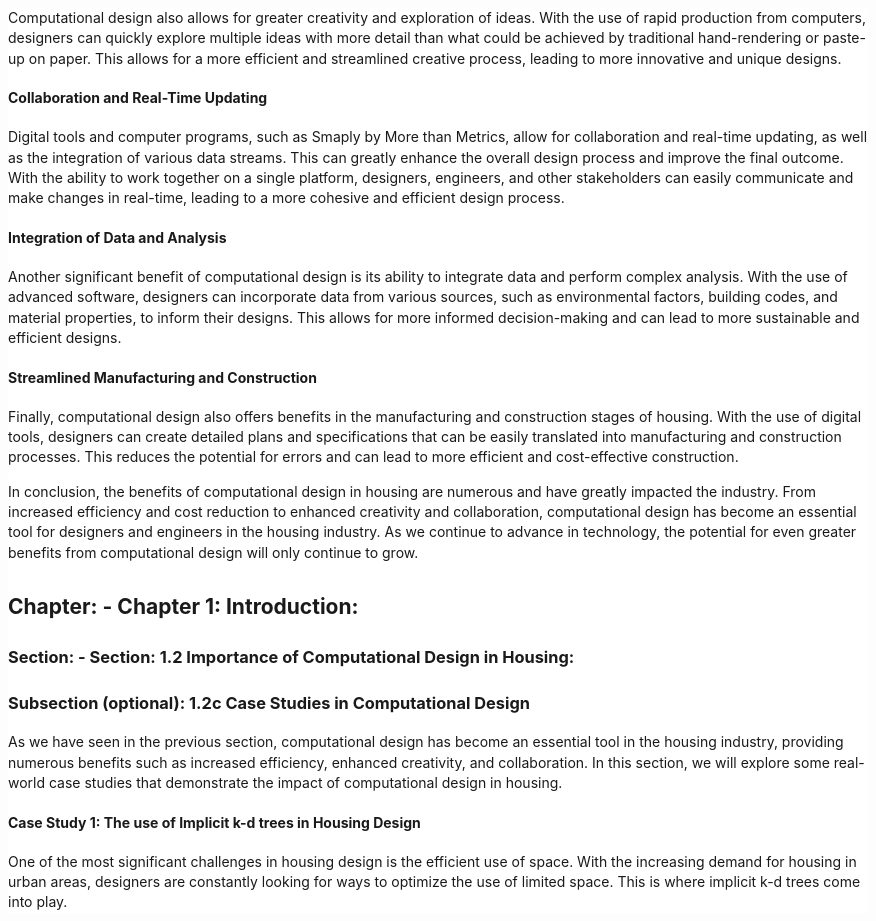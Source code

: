 Computational design also allows for greater creativity and exploration of ideas. With the use of rapid production from computers, designers can quickly explore multiple ideas with more detail than what could be achieved by traditional hand-rendering or paste-up on paper. This allows for a more efficient and streamlined creative process, leading to more innovative and unique designs.

#### Collaboration and Real-Time Updating

Digital tools and computer programs, such as Smaply by More than Metrics, allow for collaboration and real-time updating, as well as the integration of various data streams. This can greatly enhance the overall design process and improve the final outcome. With the ability to work together on a single platform, designers, engineers, and other stakeholders can easily communicate and make changes in real-time, leading to a more cohesive and efficient design process.

#### Integration of Data and Analysis

Another significant benefit of computational design is its ability to integrate data and perform complex analysis. With the use of advanced software, designers can incorporate data from various sources, such as environmental factors, building codes, and material properties, to inform their designs. This allows for more informed decision-making and can lead to more sustainable and efficient designs.

#### Streamlined Manufacturing and Construction

Finally, computational design also offers benefits in the manufacturing and construction stages of housing. With the use of digital tools, designers can create detailed plans and specifications that can be easily translated into manufacturing and construction processes. This reduces the potential for errors and can lead to more efficient and cost-effective construction.

In conclusion, the benefits of computational design in housing are numerous and have greatly impacted the industry. From increased efficiency and cost reduction to enhanced creativity and collaboration, computational design has become an essential tool for designers and engineers in the housing industry. As we continue to advance in technology, the potential for even greater benefits from computational design will only continue to grow.


## Chapter: - Chapter 1: Introduction:

### Section: - Section: 1.2 Importance of Computational Design in Housing:

### Subsection (optional): 1.2c Case Studies in Computational Design

As we have seen in the previous section, computational design has become an essential tool in the housing industry, providing numerous benefits such as increased efficiency, enhanced creativity, and collaboration. In this section, we will explore some real-world case studies that demonstrate the impact of computational design in housing.

#### Case Study 1: The use of Implicit k-d trees in Housing Design

One of the most significant challenges in housing design is the efficient use of space. With the increasing demand for housing in urban areas, designers are constantly looking for ways to optimize the use of limited space. This is where implicit k-d trees come into play.
